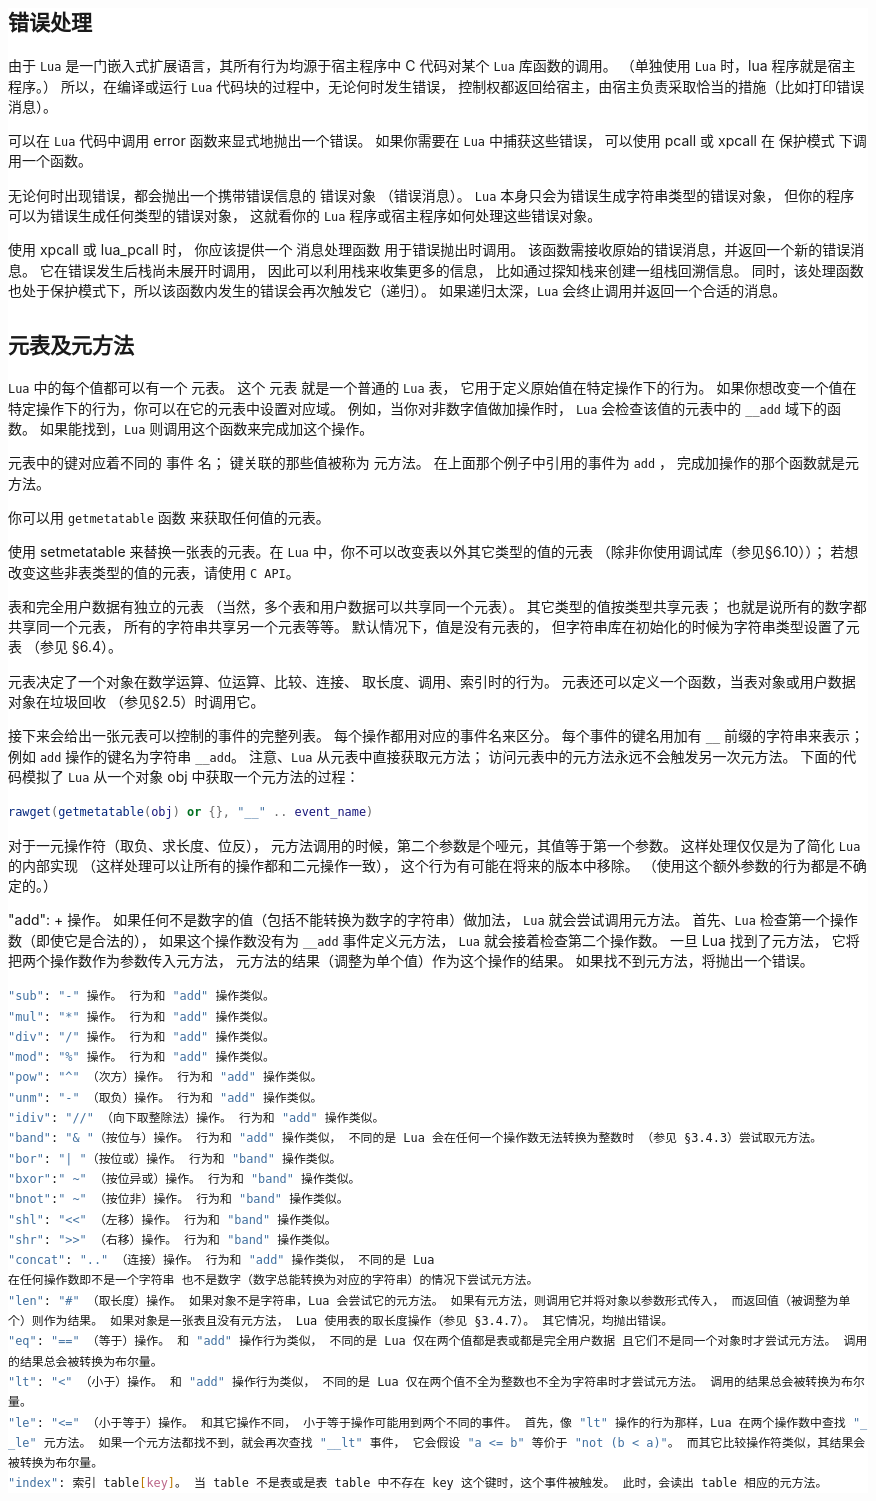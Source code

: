 ## 错误处理

由于 `Lua` 是一门嵌入式扩展语言，其所有行为均源于宿主程序中 C 代码对某个 `Lua` 库函数的调用。 （单独使用 `Lua` 时，lua 程序就是宿主程序。） 所以，在编译或运行 `Lua` 代码块的过程中，无论何时发生错误， 控制权都返回给宿主，由宿主负责采取恰当的措施（比如打印错误消息）。

可以在 `Lua` 代码中调用 error 函数来显式地抛出一个错误。 如果你需要在 `Lua` 中捕获这些错误， 可以使用 pcall 或 xpcall 在 保护模式 下调用一个函数。

无论何时出现错误，都会抛出一个携带错误信息的 错误对象 （错误消息）。 `Lua` 本身只会为错误生成字符串类型的错误对象， 但你的程序可以为错误生成任何类型的错误对象， 这就看你的 `Lua` 程序或宿主程序如何处理这些错误对象。

使用 xpcall 或 lua_pcall 时， 你应该提供一个 消息处理函数 用于错误抛出时调用。 该函数需接收原始的错误消息，并返回一个新的错误消息。 它在错误发生后栈尚未展开时调用， 因此可以利用栈来收集更多的信息， 比如通过探知栈来创建一组栈回溯信息。 同时，该处理函数也处于保护模式下，所以该函数内发生的错误会再次触发它（递归）。 如果递归太深，`Lua` 会终止调用并返回一个合适的消息。

## 元表及元方法

`Lua` 中的每个值都可以有一个 元表。 这个 元表 就是一个普通的 `Lua` 表， 它用于定义原始值在特定操作下的行为。 如果你想改变一个值在特定操作下的行为，你可以在它的元表中设置对应域。 例如，当你对非数字值做加操作时， `Lua` 会检查该值的元表中的 `__add` 域下的函数。 如果能找到，`Lua` 则调用这个函数来完成加这个操作。

元表中的键对应着不同的 事件 名； 键关联的那些值被称为 元方法。 在上面那个例子中引用的事件为 `add` ， 完成加操作的那个函数就是元方法。

你可以用 `getmetatable` 函数 来获取任何值的元表。

使用 setmetatable 来替换一张表的元表。在 `Lua` 中，你不可以改变表以外其它类型的值的元表 （除非你使用调试库（参见§6.10））； 若想改变这些非表类型的值的元表，请使用 `C API`。

表和完全用户数据有独立的元表 （当然，多个表和用户数据可以共享同一个元表）。 其它类型的值按类型共享元表； 也就是说所有的数字都共享同一个元表， 所有的字符串共享另一个元表等等。 默认情况下，值是没有元表的， 但字符串库在初始化的时候为字符串类型设置了元表 （参见 §6.4）。

元表决定了一个对象在数学运算、位运算、比较、连接、 取长度、调用、索引时的行为。 元表还可以定义一个函数，当表对象或用户数据对象在垃圾回收 （参见§2.5）时调用它。

接下来会给出一张元表可以控制的事件的完整列表。 每个操作都用对应的事件名来区分。 每个事件的键名用加有 `__` 前缀的字符串来表示； 例如 `add` 操作的键名为字符串 `__add`。 注意、`Lua` 从元表中直接获取元方法； 访问元表中的元方法永远不会触发另一次元方法。 下面的代码模拟了 `Lua` 从一个对象 obj 中获取一个元方法的过程：

```lua
rawget(getmetatable(obj) or {}, "__" .. event_name)
```

对于一元操作符（取负、求长度、位反）， 元方法调用的时候，第二个参数是个哑元，其值等于第一个参数。 这样处理仅仅是为了简化 `Lua` 的内部实现 （这样处理可以让所有的操作都和二元操作一致）， 这个行为有可能在将来的版本中移除。 （使用这个额外参数的行为都是不确定的。）

"add": + 操作。 如果任何不是数字的值（包括不能转换为数字的字符串）做加法， `Lua` 就会尝试调用元方法。 首先、`Lua` 检查第一个操作数（即使它是合法的）， 如果这个操作数没有为 `__add` 事件定义元方法， `Lua` 就会接着检查第二个操作数。 一旦 Lua 找到了元方法， 它将把两个操作数作为参数传入元方法， 元方法的结果（调整为单个值）作为这个操作的结果。 如果找不到元方法，将抛出一个错误。

```sh
"sub": "-" 操作。 行为和 "add" 操作类似。
"mul": "*" 操作。 行为和 "add" 操作类似。
"div": "/" 操作。 行为和 "add" 操作类似。
"mod": "%" 操作。 行为和 "add" 操作类似。
"pow": "^" （次方）操作。 行为和 "add" 操作类似。
"unm": "-" （取负）操作。 行为和 "add" 操作类似。
"idiv": "//" （向下取整除法）操作。 行为和 "add" 操作类似。
"band": "& "（按位与）操作。 行为和 "add" 操作类似， 不同的是 Lua 会在任何一个操作数无法转换为整数时 （参见 §3.4.3）尝试取元方法。
"bor": "| "（按位或）操作。 行为和 "band" 操作类似。
"bxor":" ~" （按位异或）操作。 行为和 "band" 操作类似。
"bnot":" ~" （按位非）操作。 行为和 "band" 操作类似。
"shl": "<<" （左移）操作。 行为和 "band" 操作类似。
"shr": ">>" （右移）操作。 行为和 "band" 操作类似。
"concat": ".." （连接）操作。 行为和 "add" 操作类似， 不同的是 Lua 
在任何操作数即不是一个字符串 也不是数字（数字总能转换为对应的字符串）的情况下尝试元方法。
"len": "#" （取长度）操作。 如果对象不是字符串，Lua 会尝试它的元方法。 如果有元方法，则调用它并将对象以参数形式传入， 而返回值（被调整为单个）则作为结果。 如果对象是一张表且没有元方法， Lua 使用表的取长度操作（参见 §3.4.7）。 其它情况，均抛出错误。
"eq": "==" （等于）操作。 和 "add" 操作行为类似， 不同的是 Lua 仅在两个值都是表或都是完全用户数据 且它们不是同一个对象时才尝试元方法。 调用的结果总会被转换为布尔量。
"lt": "<" （小于）操作。 和 "add" 操作行为类似， 不同的是 Lua 仅在两个值不全为整数也不全为字符串时才尝试元方法。 调用的结果总会被转换为布尔量。
"le": "<=" （小于等于）操作。 和其它操作不同， 小于等于操作可能用到两个不同的事件。 首先，像 "lt" 操作的行为那样，Lua 在两个操作数中查找 "__le" 元方法。 如果一个元方法都找不到，就会再次查找 "__lt" 事件， 它会假设 "a <= b" 等价于 "not (b < a)"。 而其它比较操作符类似，其结果会被转换为布尔量。
"index": 索引 table[key]。 当 table 不是表或是表 table 中不存在 key 这个键时，这个事件被触发。 此时，会读出 table 相应的元方法。
```